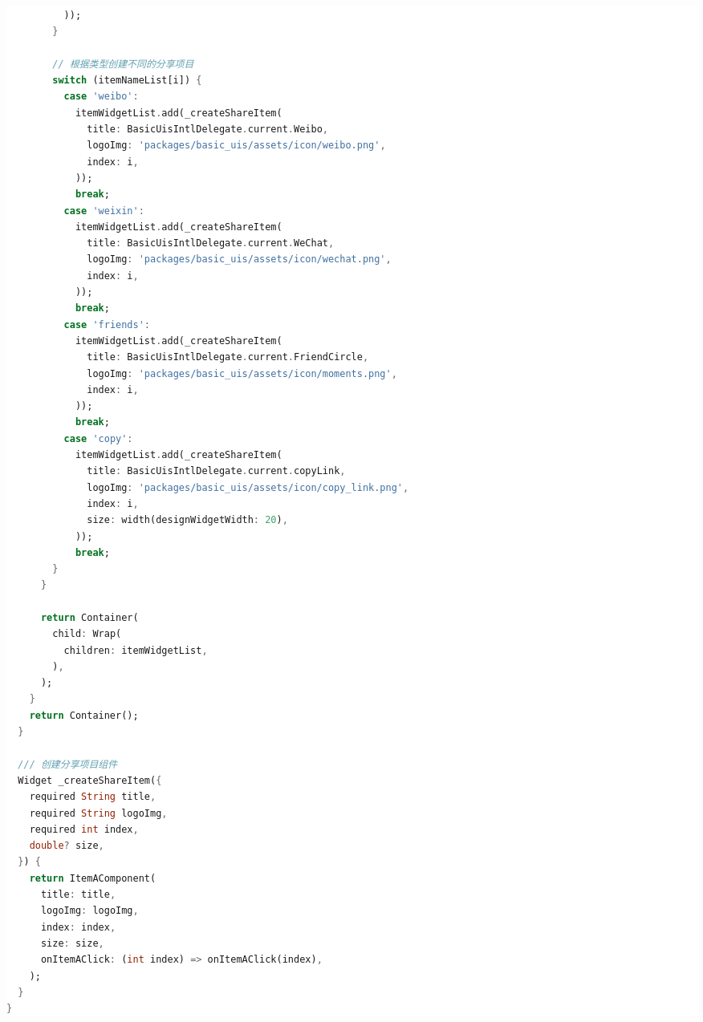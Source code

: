 ```dart
          ));
        }

        // 根据类型创建不同的分享项目
        switch (itemNameList[i]) {
          case 'weibo':
            itemWidgetList.add(_createShareItem(
              title: BasicUisIntlDelegate.current.Weibo,
              logoImg: 'packages/basic_uis/assets/icon/weibo.png',
              index: i,
            ));
            break;
          case 'weixin':
            itemWidgetList.add(_createShareItem(
              title: BasicUisIntlDelegate.current.WeChat,
              logoImg: 'packages/basic_uis/assets/icon/wechat.png',
              index: i,
            ));
            break;
          case 'friends':
            itemWidgetList.add(_createShareItem(
              title: BasicUisIntlDelegate.current.FriendCircle,
              logoImg: 'packages/basic_uis/assets/icon/moments.png',
              index: i,
            ));
            break;
          case 'copy':
            itemWidgetList.add(_createShareItem(
              title: BasicUisIntlDelegate.current.copyLink,
              logoImg: 'packages/basic_uis/assets/icon/copy_link.png',
              index: i,
              size: width(designWidgetWidth: 20),
            ));
            break;
        }
      }
      
      return Container(
        child: Wrap(
          children: itemWidgetList,
        ),
      );
    }
    return Container();
  }

  /// 创建分享项目组件
  Widget _createShareItem({
    required String title,
    required String logoImg,
    required int index,
    double? size,
  }) {
    return ItemAComponent(
      title: title,
      logoImg: logoImg,
      index: index,
      size: size,
      onItemAClick: (int index) => onItemAClick(index),
    );
  }
}
```